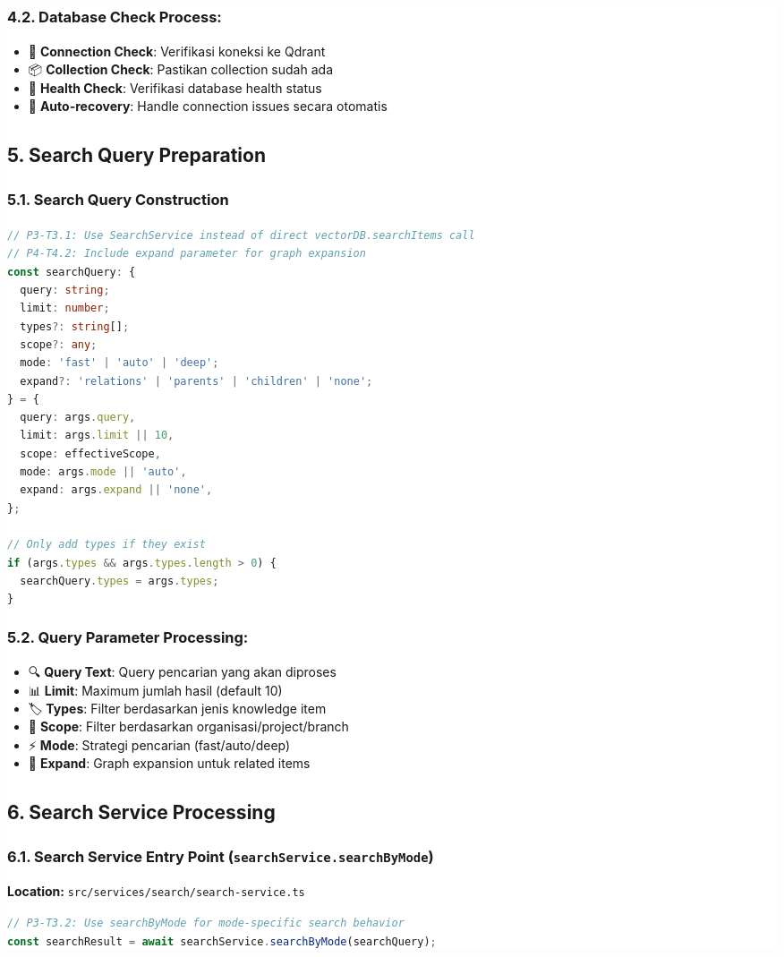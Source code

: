 ### 4.2. Database Check Process:
- 🔗 **Connection Check**: Verifikasi koneksi ke Qdrant
- 📦 **Collection Check**: Pastikan collection sudah ada
- 🚀 **Health Check**: Verifikasi database health status
- 🔄 **Auto-recovery**: Handle connection issues secara otomatis

## 5. Search Query Preparation

### 5.1. Search Query Construction
```typescript
// P3-T3.1: Use SearchService instead of direct vectorDB.searchItems call
// P4-T4.2: Include expand parameter for graph expansion
const searchQuery: {
  query: string;
  limit: number;
  types?: string[];
  scope?: any;
  mode: 'fast' | 'auto' | 'deep';
  expand?: 'relations' | 'parents' | 'children' | 'none';
} = {
  query: args.query,
  limit: args.limit || 10,
  scope: effectiveScope,
  mode: args.mode || 'auto',
  expand: args.expand || 'none',
};

// Only add types if they exist
if (args.types && args.types.length > 0) {
  searchQuery.types = args.types;
}
```

### 5.2. Query Parameter Processing:
- 🔍 **Query Text**: Query pencarian yang akan diproses
- 📊 **Limit**: Maximum jumlah hasil (default 10)
- 🏷️ **Types**: Filter berdasarkan jenis knowledge item
- 🎯 **Scope**: Filter berdasarkan organisasi/project/branch
- ⚡ **Mode**: Strategi pencarian (fast/auto/deep)
- 🔗 **Expand**: Graph expansion untuk related items

## 6. Search Service Processing

### 6.1. Search Service Entry Point (`searchService.searchByMode`)
**Location:** `src/services/search/search-service.ts`

```typescript
// P3-T3.2: Use searchByMode for mode-specific search behavior
const searchResult = await searchService.searchByMode(searchQuery);
```
